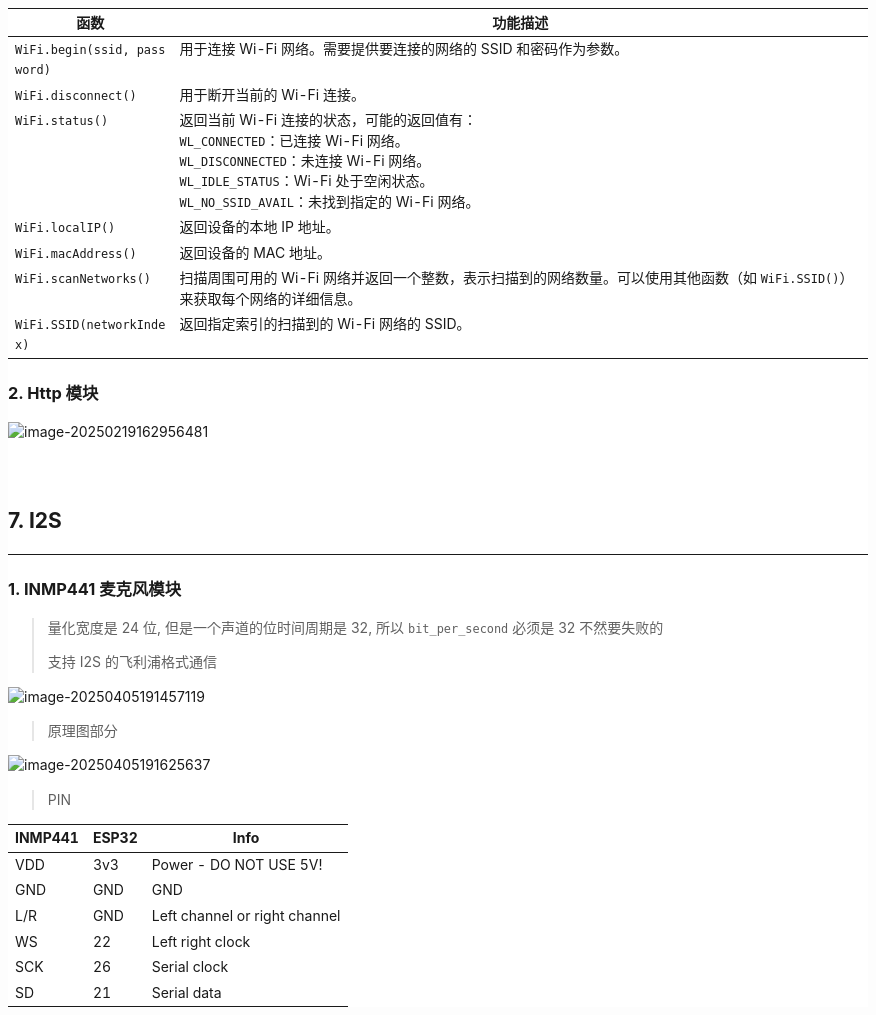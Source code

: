 | 函数                         | 功能描述                                                     |
| ---------------------------- | ------------------------------------------------------------ |
| `WiFi.begin(ssid, password)` | 用于连接 Wi-Fi 网络。需要提供要连接的网络的 SSID 和密码作为参数。 |
| `WiFi.disconnect()`          | 用于断开当前的 Wi-Fi 连接。                                  |
| `WiFi.status()`              | 返回当前 Wi-Fi 连接的状态，可能的返回值有：  <br />`WL_CONNECTED`：已连接 Wi-Fi 网络。  <br />`WL_DISCONNECTED`：未连接 Wi-Fi 网络。 <br /> `WL_IDLE_STATUS`：Wi-Fi 处于空闲状态。  <br />`WL_NO_SSID_AVAIL`：未找到指定的 Wi-Fi 网络。 |
| `WiFi.localIP()`             | 返回设备的本地 IP 地址。                                     |
| `WiFi.macAddress()`          | 返回设备的 MAC 地址。                                        |
| `WiFi.scanNetworks()`        | 扫描周围可用的 Wi-Fi 网络并返回一个整数，表示扫描到的网络数量。可以使用其他函数（如 `WiFi.SSID()`）来获取每个网络的详细信息。 |
| `WiFi.SSID(networkIndex)`    | 返回指定索引的扫描到的 Wi-Fi 网络的 SSID。                   |

### 2. Http 模块

![image-20250219162956481](https://cdn.jsdelivr.net/gh/MTsocute/New_Image@main/img/image-20250219162956481.png)

<br>

## 7. I2S

---

### 1. INMP441 麦克风模块

> 量化宽度是 24 位, 但是一个声道的位时间周期是 32, 所以 `bit_per_second` 必须是 32 不然要失败的
>
>  支持 I2S 的飞利浦格式通信

![image-20250405191457119](https://raw.githubusercontent.com/MTsocute/New_Image/main/img/image-20250405191457119.png)

> 原理图部分

![image-20250405191625637](https://raw.githubusercontent.com/MTsocute/New_Image/main/img/image-20250405191625637.png)

> PIN

| INMP441 | ESP32 | Info                          |
| ------- | ----- | ----------------------------- |
| VDD     | 3v3   | Power - DO NOT USE 5V!        |
| GND     | GND   | GND                           |
| L/R     | GND   | Left channel or right channel |
| WS      | 22    | Left right clock              |
| SCK     | 26    | Serial clock                  |
| SD      | 21    | Serial data                   |
